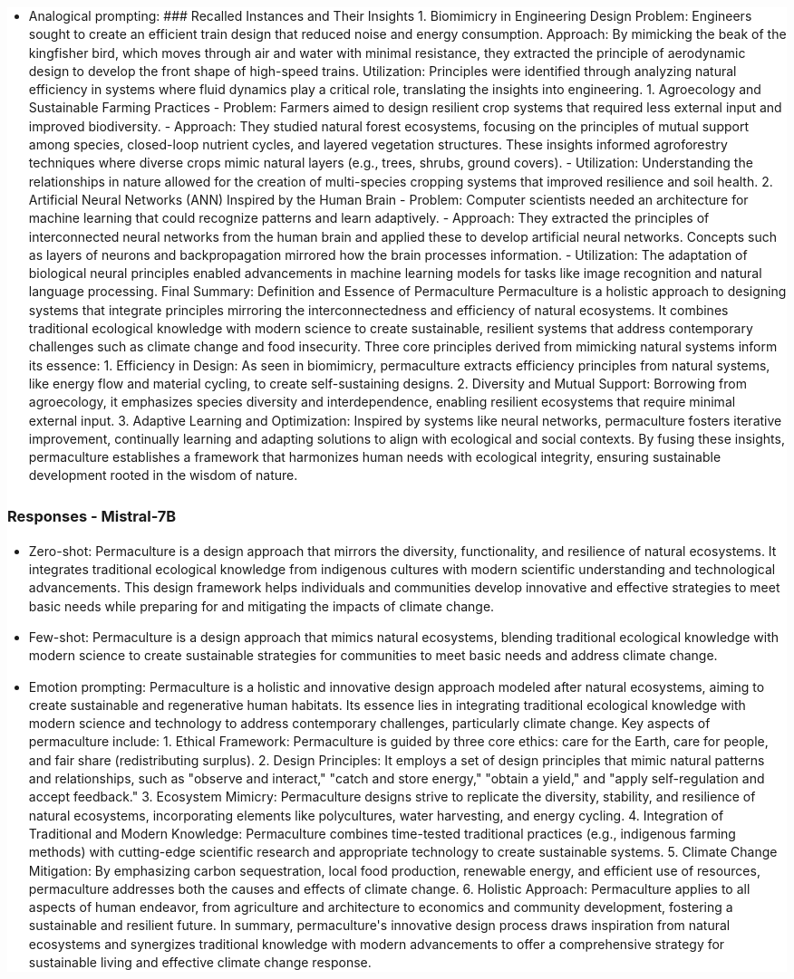 - Analogical prompting: ### Recalled Instances and Their Insights 1. Biomimicry in Engineering Design Problem: Engineers sought to create an efficient train design that reduced noise and energy consumption. Approach: By mimicking the beak of the kingfisher bird, which moves through air and water with minimal resistance, they extracted the principle of aerodynamic design to develop the front shape of high-speed trains. Utilization: Principles were identified through analyzing natural efficiency in systems where fluid dynamics play a critical role, translating the insights into engineering. 1. Agroecology and Sustainable Farming Practices - Problem: Farmers aimed to design resilient crop systems that required less external input and improved biodiversity. - Approach: They studied natural forest ecosystems, focusing on the principles of mutual support among species, closed-loop nutrient cycles, and layered vegetation structures. These insights informed agroforestry techniques where diverse crops mimic natural layers (e.g., trees, shrubs, ground covers). - Utilization: Understanding the relationships in nature allowed for the creation of multi-species cropping systems that improved resilience and soil health. 2. Artificial Neural Networks (ANN) Inspired by the Human Brain - Problem: Computer scientists needed an architecture for machine learning that could recognize patterns and learn adaptively. - Approach: They extracted the principles of interconnected neural networks from the human brain and applied these to develop artificial neural networks. Concepts such as layers of neurons and backpropagation mirrored how the brain processes information. - Utilization: The adaptation of biological neural principles enabled advancements in machine learning models for tasks like image recognition and natural language processing. Final Summary: Definition and Essence of Permaculture Permaculture is a holistic approach to designing systems that integrate principles mirroring the interconnectedness and efficiency of natural ecosystems. It combines traditional ecological knowledge with modern science to create sustainable, resilient systems that address contemporary challenges such as climate change and food insecurity. Three core principles derived from mimicking natural systems inform its essence: 1. Efficiency in Design: As seen in biomimicry, permaculture extracts efficiency principles from natural systems, like energy flow and material cycling, to create self-sustaining designs. 2. Diversity and Mutual Support: Borrowing from agroecology, it emphasizes species diversity and interdependence, enabling resilient ecosystems that require minimal external input. 3. Adaptive Learning and Optimization: Inspired by systems like neural networks, permaculture fosters iterative improvement, continually learning and adapting solutions to align with ecological and social contexts. By fusing these insights, permaculture establishes a framework that harmonizes human needs with ecological integrity, ensuring sustainable development rooted in the wisdom of nature.

### Responses - Mistral-7B

- Zero-shot: Permaculture is a design approach that mirrors the diversity, functionality, and resilience of natural ecosystems. It integrates traditional ecological knowledge from indigenous cultures with modern scientific understanding and technological advancements. This design framework helps individuals and communities develop innovative and effective strategies to meet basic needs while preparing for and mitigating the impacts of climate change.
  
- Few-shot: Permaculture is a design approach that mimics natural ecosystems, blending traditional ecological knowledge with modern science to create sustainable strategies for communities to meet basic needs and address climate change. 

- Emotion prompting: Permaculture is a holistic and innovative design approach modeled after natural ecosystems, aiming to create sustainable and regenerative human habitats. Its essence lies in integrating traditional ecological knowledge with modern science and technology to address contemporary challenges, particularly climate change. Key aspects of permaculture include: 1. Ethical Framework: Permaculture is guided by three core ethics: care for the Earth, care for people, and fair share (redistributing surplus). 2. Design Principles: It employs a set of design principles that mimic natural patterns and relationships, such as "observe and interact," "catch and store energy," "obtain a yield," and "apply self-regulation and accept feedback." 3. Ecosystem Mimicry: Permaculture designs strive to replicate the diversity, stability, and resilience of natural ecosystems, incorporating elements like polycultures, water harvesting, and energy cycling. 4. Integration of Traditional and Modern Knowledge: Permaculture combines time-tested traditional practices (e.g., indigenous farming methods) with cutting-edge scientific research and appropriate technology to create sustainable systems. 5. Climate Change Mitigation: By emphasizing carbon sequestration, local food production, renewable energy, and efficient use of resources, permaculture addresses both the causes and effects of climate change. 6. Holistic Approach: Permaculture applies to all aspects of human endeavor, from agriculture and architecture to economics and community development, fostering a sustainable and resilient future. In summary, permaculture's innovative design process draws inspiration from natural ecosystems and synergizes traditional knowledge with modern advancements to offer a comprehensive strategy for sustainable living and effective climate change response.
  